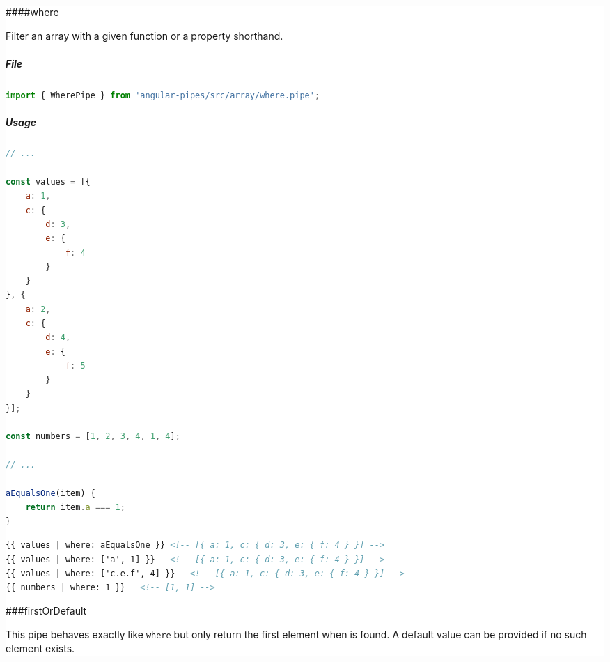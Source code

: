 
####where

Filter an array with a given function or a property shorthand.

##### File

```typescript
import { WherePipe } from 'angular-pipes/src/array/where.pipe';
```

##### Usage

```javascript
// ...

const values = [{
    a: 1,
    c: {
        d: 3,
        e: {
            f: 4   
        }
    }   
}, {
    a: 2,
    c: {
        d: 4,
        e: {
            f: 5   
        }   
    }
}];

const numbers = [1, 2, 3, 4, 1, 4];

// ...

aEqualsOne(item) {
    return item.a === 1;   
}

``` 

```html
{{ values | where: aEqualsOne }} <!-- [{ a: 1, c: { d: 3, e: { f: 4 } }] -->
{{ values | where: ['a', 1] }}   <!-- [{ a: 1, c: { d: 3, e: { f: 4 } }] -->
{{ values | where: ['c.e.f', 4] }}   <!-- [{ a: 1, c: { d: 3, e: { f: 4 } }] -->
{{ numbers | where: 1 }}   <!-- [1, 1] -->
```

###firstOrDefault 

This pipe behaves exactly like `where` but only return the first element when is found. A default value can be provided if no 
such element exists.
